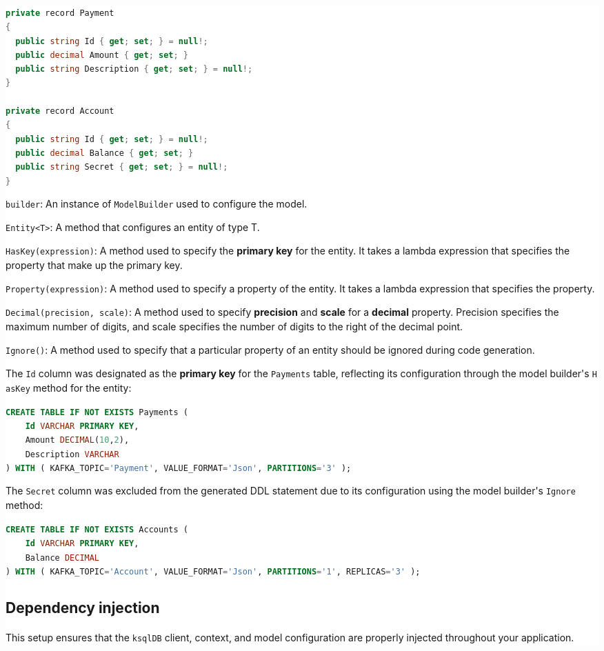 ```C#
private record Payment
{
  public string Id { get; set; } = null!;
  public decimal Amount { get; set; }
  public string Description { get; set; } = null!;
}

private record Account
{
  public string Id { get; set; } = null!;
  public decimal Balance { get; set; }
  public string Secret { get; set; } = null!;
}
```

`builder`: An instance of `ModelBuilder` used to configure the model.

`Entity<T>`: A method that configures an entity of type T.

`HasKey(expression)`: A method used to specify the **primary key** for the entity. It takes a lambda expression that specifies the property that make up the primary key.

`Property(expression)`: A method used to specify a property of the entity. It takes a lambda expression that specifies the property.

`Decimal(precision, scale)`: A method used to specify **precision** and **scale** for a **decimal** property. Precision specifies the maximum number of digits, and scale specifies the number of digits to the right of the decimal point.

`Ignore()`: A method used to specify that a particular property of an entity should be ignored during code generation.

The `Id` column was designated as the **primary key** for the `Payments` table, reflecting its configuration through the model builder's `HasKey` method for the entity:

```SQL
CREATE TABLE IF NOT EXISTS Payments (
	Id VARCHAR PRIMARY KEY,
	Amount DECIMAL(10,2),
	Description VARCHAR
) WITH ( KAFKA_TOPIC='Payment', VALUE_FORMAT='Json', PARTITIONS='3' );
```

The `Secret` column was excluded from the generated DDL statement due to its configuration using the model builder's `Ignore` method:

```SQL
CREATE TABLE IF NOT EXISTS Accounts (
	Id VARCHAR PRIMARY KEY,
	Balance DECIMAL
) WITH ( KAFKA_TOPIC='Account', VALUE_FORMAT='Json', PARTITIONS='1', REPLICAS='3' );
```

## Dependency injection
This setup ensures that the `ksqlDB` client, context, and model configuration are properly injected throughout your application.
